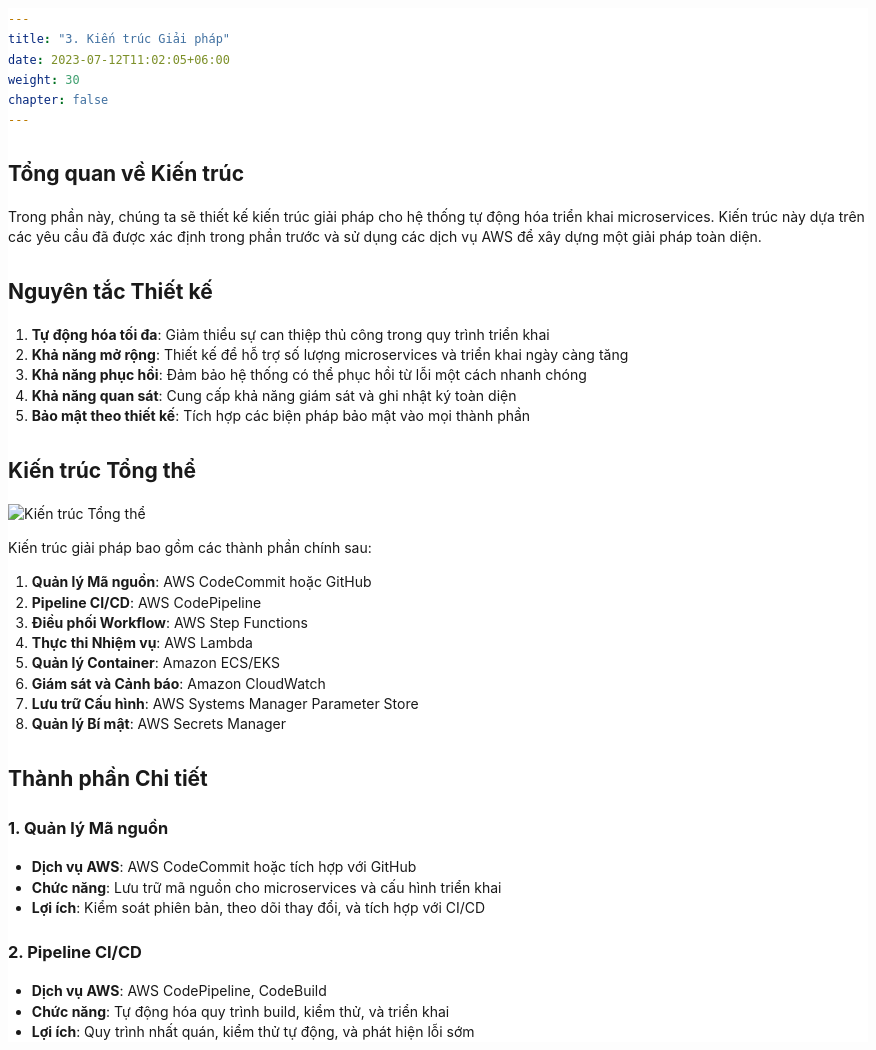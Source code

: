 ```yaml
---
title: "3. Kiến trúc Giải pháp"
date: 2023-07-12T11:02:05+06:00
weight: 30
chapter: false
---
```


## Tổng quan về Kiến trúc

Trong phần này, chúng ta sẽ thiết kế kiến trúc giải pháp cho hệ thống tự động hóa triển khai microservices. Kiến trúc này dựa trên các yêu cầu đã được xác định trong phần trước và sử dụng các dịch vụ AWS để xây dựng một giải pháp toàn diện.

## Nguyên tắc Thiết kế

1. **Tự động hóa tối đa**: Giảm thiểu sự can thiệp thủ công trong quy trình triển khai
2. **Khả năng mở rộng**: Thiết kế để hỗ trợ số lượng microservices và triển khai ngày càng tăng
3. **Khả năng phục hồi**: Đảm bảo hệ thống có thể phục hồi từ lỗi một cách nhanh chóng
4. **Khả năng quan sát**: Cung cấp khả năng giám sát và ghi nhật ký toàn diện
5. **Bảo mật theo thiết kế**: Tích hợp các biện pháp bảo mật vào mọi thành phần

## Kiến trúc Tổng thể

![Kiến trúc Tổng thể](/images/architecture/high-level-architecture.png)

Kiến trúc giải pháp bao gồm các thành phần chính sau:

1. **Quản lý Mã nguồn**: AWS CodeCommit hoặc GitHub
2. **Pipeline CI/CD**: AWS CodePipeline
3. **Điều phối Workflow**: AWS Step Functions
4. **Thực thi Nhiệm vụ**: AWS Lambda
5. **Quản lý Container**: Amazon ECS/EKS
6. **Giám sát và Cảnh báo**: Amazon CloudWatch
7. **Lưu trữ Cấu hình**: AWS Systems Manager Parameter Store
8. **Quản lý Bí mật**: AWS Secrets Manager

## Thành phần Chi tiết

### 1. Quản lý Mã nguồn
- **Dịch vụ AWS**: AWS CodeCommit hoặc tích hợp với GitHub
- **Chức năng**: Lưu trữ mã nguồn cho microservices và cấu hình triển khai
- **Lợi ích**: Kiểm soát phiên bản, theo dõi thay đổi, và tích hợp với CI/CD

### 2. Pipeline CI/CD
- **Dịch vụ AWS**: AWS CodePipeline, CodeBuild
- **Chức năng**: Tự động hóa quy trình build, kiểm thử, và triển khai
- **Lợi ích**: Quy trình nhất quán, kiểm thử tự động, và phát hiện lỗi sớm
